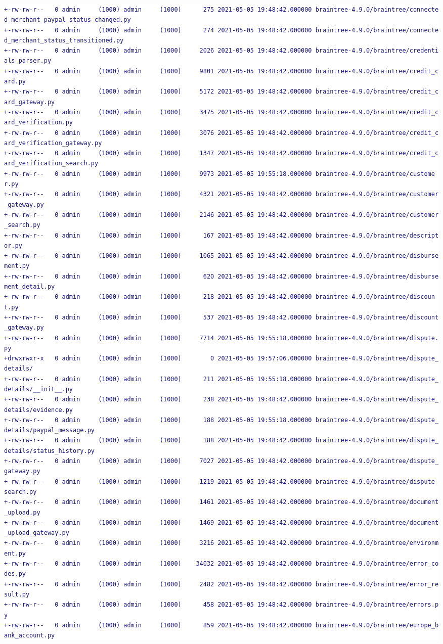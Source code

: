 ```diff
+-rw-rw-r--   0 admin     (1000) admin     (1000)      275 2021-05-05 19:48:42.000000 braintree-4.9.0/braintree/connected_merchant_paypal_status_changed.py
+-rw-rw-r--   0 admin     (1000) admin     (1000)      274 2021-05-05 19:48:42.000000 braintree-4.9.0/braintree/connected_merchant_status_transitioned.py
+-rw-rw-r--   0 admin     (1000) admin     (1000)     2026 2021-05-05 19:48:42.000000 braintree-4.9.0/braintree/credentials_parser.py
+-rw-rw-r--   0 admin     (1000) admin     (1000)     9801 2021-05-05 19:48:42.000000 braintree-4.9.0/braintree/credit_card.py
+-rw-rw-r--   0 admin     (1000) admin     (1000)     5172 2021-05-05 19:48:42.000000 braintree-4.9.0/braintree/credit_card_gateway.py
+-rw-rw-r--   0 admin     (1000) admin     (1000)     3475 2021-05-05 19:48:42.000000 braintree-4.9.0/braintree/credit_card_verification.py
+-rw-rw-r--   0 admin     (1000) admin     (1000)     3076 2021-05-05 19:48:42.000000 braintree-4.9.0/braintree/credit_card_verification_gateway.py
+-rw-rw-r--   0 admin     (1000) admin     (1000)     1347 2021-05-05 19:48:42.000000 braintree-4.9.0/braintree/credit_card_verification_search.py
+-rw-rw-r--   0 admin     (1000) admin     (1000)     9973 2021-05-05 19:55:18.000000 braintree-4.9.0/braintree/customer.py
+-rw-rw-r--   0 admin     (1000) admin     (1000)     4321 2021-05-05 19:48:42.000000 braintree-4.9.0/braintree/customer_gateway.py
+-rw-rw-r--   0 admin     (1000) admin     (1000)     2146 2021-05-05 19:48:42.000000 braintree-4.9.0/braintree/customer_search.py
+-rw-rw-r--   0 admin     (1000) admin     (1000)      167 2021-05-05 19:48:42.000000 braintree-4.9.0/braintree/descriptor.py
+-rw-rw-r--   0 admin     (1000) admin     (1000)     1065 2021-05-05 19:48:42.000000 braintree-4.9.0/braintree/disbursement.py
+-rw-rw-r--   0 admin     (1000) admin     (1000)      620 2021-05-05 19:48:42.000000 braintree-4.9.0/braintree/disbursement_detail.py
+-rw-rw-r--   0 admin     (1000) admin     (1000)      218 2021-05-05 19:48:42.000000 braintree-4.9.0/braintree/discount.py
+-rw-rw-r--   0 admin     (1000) admin     (1000)      537 2021-05-05 19:48:42.000000 braintree-4.9.0/braintree/discount_gateway.py
+-rw-rw-r--   0 admin     (1000) admin     (1000)     7714 2021-05-05 19:55:18.000000 braintree-4.9.0/braintree/dispute.py
+drwxrwxr-x   0 admin     (1000) admin     (1000)        0 2021-05-05 19:57:06.000000 braintree-4.9.0/braintree/dispute_details/
+-rw-rw-r--   0 admin     (1000) admin     (1000)      211 2021-05-05 19:55:18.000000 braintree-4.9.0/braintree/dispute_details/__init__.py
+-rw-rw-r--   0 admin     (1000) admin     (1000)      238 2021-05-05 19:48:42.000000 braintree-4.9.0/braintree/dispute_details/evidence.py
+-rw-rw-r--   0 admin     (1000) admin     (1000)      188 2021-05-05 19:55:18.000000 braintree-4.9.0/braintree/dispute_details/paypal_message.py
+-rw-rw-r--   0 admin     (1000) admin     (1000)      188 2021-05-05 19:48:42.000000 braintree-4.9.0/braintree/dispute_details/status_history.py
+-rw-rw-r--   0 admin     (1000) admin     (1000)     7027 2021-05-05 19:48:42.000000 braintree-4.9.0/braintree/dispute_gateway.py
+-rw-rw-r--   0 admin     (1000) admin     (1000)     1219 2021-05-05 19:48:42.000000 braintree-4.9.0/braintree/dispute_search.py
+-rw-rw-r--   0 admin     (1000) admin     (1000)     1461 2021-05-05 19:48:42.000000 braintree-4.9.0/braintree/document_upload.py
+-rw-rw-r--   0 admin     (1000) admin     (1000)     1469 2021-05-05 19:48:42.000000 braintree-4.9.0/braintree/document_upload_gateway.py
+-rw-rw-r--   0 admin     (1000) admin     (1000)     3216 2021-05-05 19:48:42.000000 braintree-4.9.0/braintree/environment.py
+-rw-rw-r--   0 admin     (1000) admin     (1000)    34032 2021-05-05 19:48:42.000000 braintree-4.9.0/braintree/error_codes.py
+-rw-rw-r--   0 admin     (1000) admin     (1000)     2482 2021-05-05 19:48:42.000000 braintree-4.9.0/braintree/error_result.py
+-rw-rw-r--   0 admin     (1000) admin     (1000)      458 2021-05-05 19:48:42.000000 braintree-4.9.0/braintree/errors.py
+-rw-rw-r--   0 admin     (1000) admin     (1000)      859 2021-05-05 19:48:42.000000 braintree-4.9.0/braintree/europe_bank_account.py
```